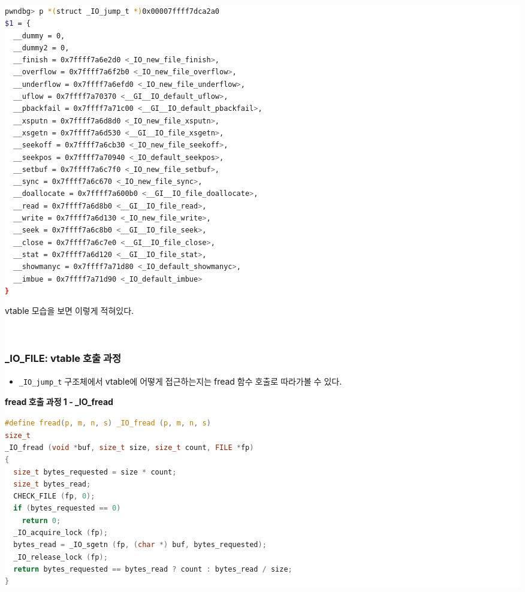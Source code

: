 ```c
```

```bash
pwndbg> p *(struct _IO_jump_t *)0x00007ffff7dca2a0
$1 = {
  __dummy = 0,
  __dummy2 = 0,
  __finish = 0x7ffff7a6e2d0 <_IO_new_file_finish>,
  __overflow = 0x7ffff7a6f2b0 <_IO_new_file_overflow>,
  __underflow = 0x7ffff7a6efd0 <_IO_new_file_underflow>,
  __uflow = 0x7ffff7a70370 <__GI__IO_default_uflow>,
  __pbackfail = 0x7ffff7a71c00 <__GI__IO_default_pbackfail>,
  __xsputn = 0x7ffff7a6d8d0 <_IO_new_file_xsputn>,
  __xsgetn = 0x7ffff7a6d530 <__GI__IO_file_xsgetn>,
  __seekoff = 0x7ffff7a6cb30 <_IO_new_file_seekoff>,
  __seekpos = 0x7ffff7a70940 <_IO_default_seekpos>,
  __setbuf = 0x7ffff7a6c7f0 <_IO_new_file_setbuf>,
  __sync = 0x7ffff7a6c670 <_IO_new_file_sync>,
  __doallocate = 0x7ffff7a600b0 <__GI__IO_file_doallocate>,
  __read = 0x7ffff7a6d8b0 <__GI__IO_file_read>,
  __write = 0x7ffff7a6d130 <_IO_new_file_write>,
  __seek = 0x7ffff7a6c8b0 <__GI__IO_file_seek>,
  __close = 0x7ffff7a6c7e0 <__GI__IO_file_close>,
  __stat = 0x7ffff7a6d120 <__GI__IO_file_stat>,
  __showmanyc = 0x7ffff7a71d80 <_IO_default_showmanyc>,
  __imbue = 0x7ffff7a71d90 <_IO_default_imbue>
}
```

vtable 모습을 보면 이렇게 적혀있다.  

<br>


### **_IO_FILE: vtable 호출 과정**

- `_IO_jump_t` 구조체에서 vtable에 어떻게 접근하는지는 fread 함수 호출로 따라가볼 수 있다.   

**fread 호출 과정 1 - _IO_fread**

```c
#define fread(p, m, n, s) _IO_fread (p, m, n, s)
size_t
_IO_fread (void *buf, size_t size, size_t count, FILE *fp)
{
  size_t bytes_requested = size * count;
  size_t bytes_read;
  CHECK_FILE (fp, 0);
  if (bytes_requested == 0)
    return 0;
  _IO_acquire_lock (fp);
  bytes_read = _IO_sgetn (fp, (char *) buf, bytes_requested);
  _IO_release_lock (fp);
  return bytes_requested == bytes_read ? count : bytes_read / size;
}
```
